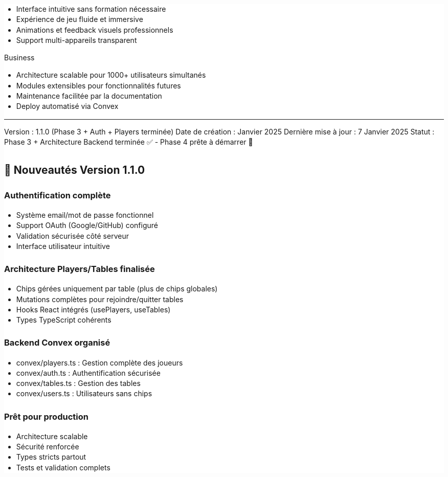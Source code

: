 - Interface intuitive sans formation nécessaire
- Expérience de jeu fluide et immersive
- Animations et feedback visuels professionnels
- Support multi-appareils transparent

Business

- Architecture scalable pour 1000+ utilisateurs simultanés
- Modules extensibles pour fonctionnalités futures
- Maintenance facilitée par la documentation
- Deploy automatisé via Convex

---

Version : 1.1.0 (Phase 3 + Auth + Players terminée)
Date de création : Janvier 2025
Dernière mise à jour : 7 Janvier 2025
Statut : Phase 3 + Architecture Backend terminée ✅ - Phase 4 prête à démarrer 🚀

## 🔄 Nouveautés Version 1.1.0

### Authentification complète
- Système email/mot de passe fonctionnel
- Support OAuth (Google/GitHub) configuré
- Validation sécurisée côté serveur
- Interface utilisateur intuitive

### Architecture Players/Tables finalisée
- Chips gérées uniquement par table (plus de chips globales)
- Mutations complètes pour rejoindre/quitter tables
- Hooks React intégrés (usePlayers, useTables)
- Types TypeScript cohérents

### Backend Convex organisé
- convex/players.ts : Gestion complète des joueurs
- convex/auth.ts : Authentification sécurisée  
- convex/tables.ts : Gestion des tables
- convex/users.ts : Utilisateurs sans chips

### Prêt pour production
- Architecture scalable
- Sécurité renforcée
- Types stricts partout
- Tests et validation complets
